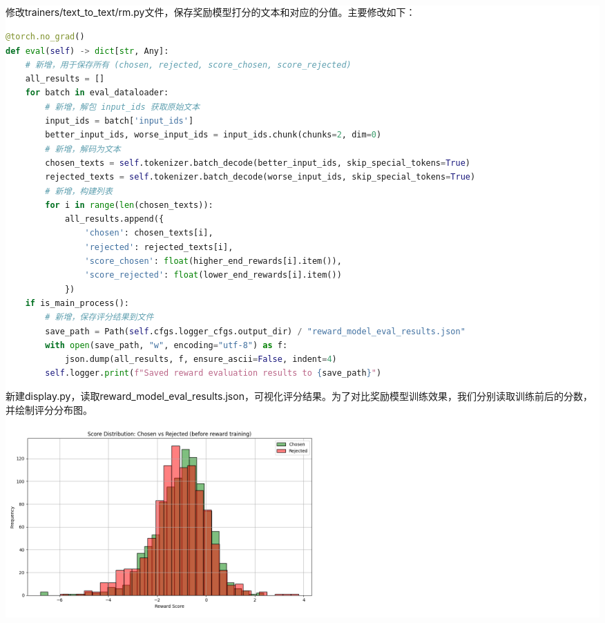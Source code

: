 修改trainers/text_to_text/rm.py文件，保存奖励模型打分的文本和对应的分值。主要修改如下：

```python
@torch.no_grad()
def eval(self) -> dict[str, Any]:        
    # 新增，用于保存所有 (chosen, rejected, score_chosen, score_rejected)
    all_results = [] 
    for batch in eval_dataloader:            
        # 新增，解包 input_ids 获取原始文本
        input_ids = batch['input_ids']
        better_input_ids, worse_input_ids = input_ids.chunk(chunks=2, dim=0)
        # 新增，解码为文本
        chosen_texts = self.tokenizer.batch_decode(better_input_ids, skip_special_tokens=True)
        rejected_texts = self.tokenizer.batch_decode(worse_input_ids, skip_special_tokens=True)
        # 新增，构建列表
        for i in range(len(chosen_texts)):
            all_results.append({
                'chosen': chosen_texts[i],
                'rejected': rejected_texts[i],
                'score_chosen': float(higher_end_rewards[i].item()),
                'score_rejected': float(lower_end_rewards[i].item())
            })
    if is_main_process():
        # 新增，保存评分结果到文件
        save_path = Path(self.cfgs.logger_cfgs.output_dir) / "reward_model_eval_results.json"
        with open(save_path, "w", encoding="utf-8") as f:
            json.dump(all_results, f, ensure_ascii=False, indent=4)
        self.logger.print(f"Saved reward evaluation results to {save_path}")
```

新建display.py，读取reward_model_eval_results.json，可视化评分结果。为了对比奖励模型训练效果，我们分别读取训练前后的分数，并绘制评分分布图。

<img src="./result/score_distribution-beforetrain.png" width="450px"/>